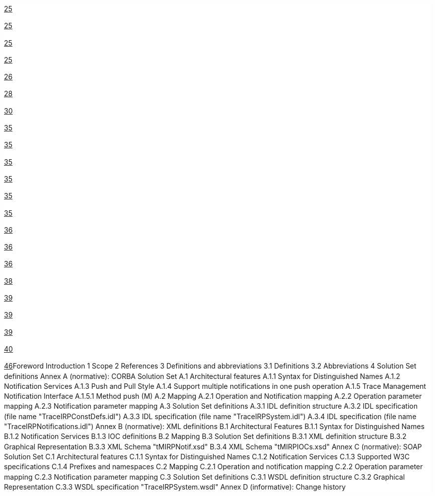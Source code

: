 [25](#b.1.3-ioc-definitions)

[25](#b.2-mapping)

[25](#b.3-solution-set-definitions)

[25](#b.3.1-xml-definition-structure)

[26](#b.3.2-graphical-representation)

[28](#b.3.3-xml-schema-tmirpnotif.xsd)

[30](#b.3.4-xml-schema-tmirpiocs.xsd)

[35](#annex-c-normative-soap-solution-set)

[35](#c.1-architectural-features)

[35](#c.1.1-syntax-for-distinguished-names)

[35](#c.1.2-notification-services)

[35](#c.1.3-supported-w3c-specifications)

[35](#c.1.4-prefixes-and-namespaces)

[36](#c.2-mapping)

[36](#c.2.1-operation-and-notification-mapping)

[36](#c.2.2-operation-parameter-mapping)

[38](#c.2.3-notification-parameter-mapping)

[39](#c.3-solution-set-definitions)

[39](#c.3.1-wsdl-definition-structure)

[39](#c.3.2-graphical-representation)

[40](#c.3.3-wsdl-specification-traceirpsystem.wsdl)

[46](#annex-d-informative-change-history)Foreword Introduction 1 Scope 2
References 3 Definitions and abbreviations 3.1 Definitions 3.2
Abbreviations 4 Solution Set definitions Annex A (normative): CORBA
Solution Set A.1 Architectural features A.1.1 Syntax for Distinguished
Names A.1.2 Notification Services A.1.3 Push and Pull Style A.1.4
Support multiple notifications in one push operation A.1.5 Trace
Management Notification Interface A.1.5.1 Method push (M) A.2 Mapping
A.2.1 Operation and Notification mapping A.2.2 Operation parameter
mapping A.2.3 Notification parameter mapping A.3 Solution Set
definitions A.3.1 IDL definition structure A.3.2 IDL specification (file
name \"TraceIRPConstDefs.idl\") A.3.3 IDL specification (file name
"TraceIRPSystem.idl") A.3.4 IDL specification (file name
"TraceIRPNotifications.idl") Annex B (normative): XML definitions B.1
Architectural Features B.1.1 Syntax for Distinguished Names B.1.2
Notification Services B.1.3 IOC definitions B.2 Mapping B.3 Solution Set
definitions B.3.1 XML definition structure B.3.2 Graphical
Representation B.3.3 XML Schema "tMIRPNotif.xsd" B.3.4 XML Schema
"tMIRPIOCs.xsd" Annex C (normative): SOAP Solution Set C.1 Architectural
features C.1.1 Syntax for Distinguished Names C.1.2 Notification
Services C.1.3 Supported W3C specifications C.1.4 Prefixes and
namespaces C.2 Mapping C.2.1 Operation and notification mapping C.2.2
Operation parameter mapping C.2.3 Notification parameter mapping C.3
Solution Set definitions C.3.1 WSDL definition structure C.3.2 Graphical
Representation C.3.3 WSDL specification "TraceIRPSystem.wsdl" Annex D
(informative): Change history

